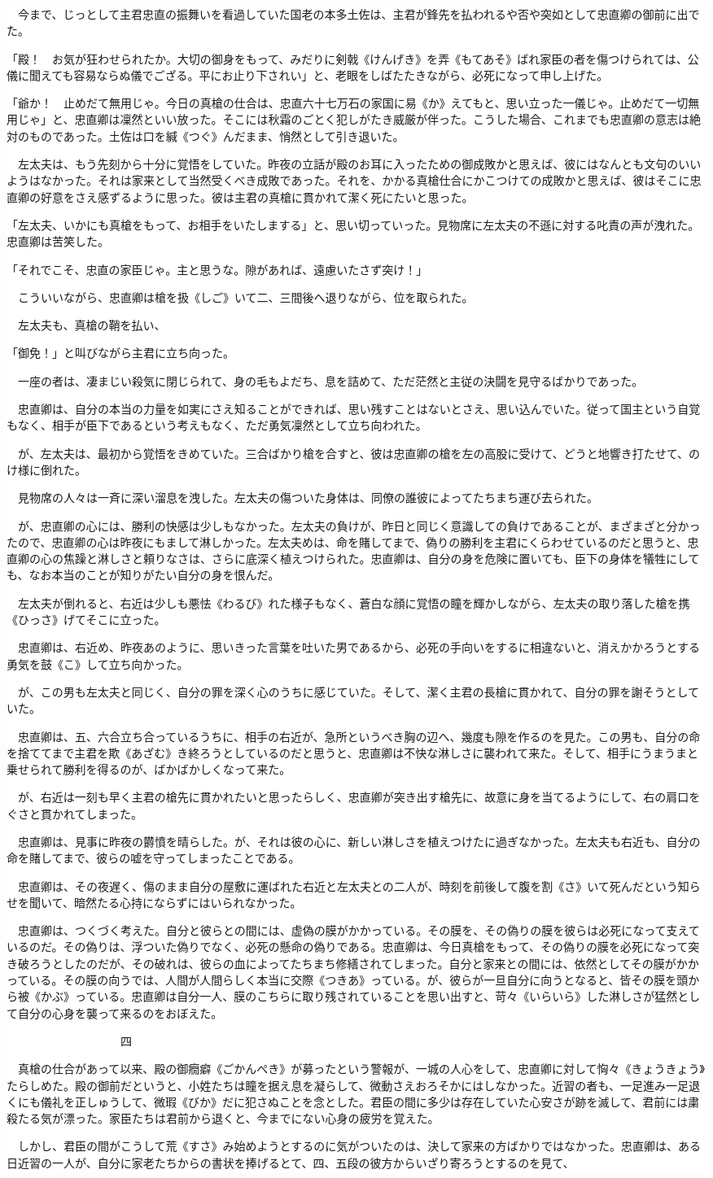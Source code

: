 　今まで、じっとして主君忠直の振舞いを看過していた国老の本多土佐は、主君が鋒先を払われるや否や突如として忠直卿の御前に出でた。

「殿！　お気が狂わせられたか。大切の御身をもって、みだりに剣戟《けんげき》を弄《もてあそ》ばれ家臣の者を傷つけられては、公儀に聞えても容易ならぬ儀でござる。平にお止り下されい」と、老眼をしばたたきながら、必死になって申し上げた。

「爺か！　止めだて無用じゃ。今日の真槍の仕合は、忠直六十七万石の家国に易《か》えてもと、思い立った一儀じゃ。止めだて一切無用じゃ」と、忠直卿は凜然といい放った。そこには秋霜のごとく犯しがたき威厳が伴った。こうした場合、これまでも忠直卿の意志は絶対のものであった。土佐は口を緘《つぐ》んだまま、悄然として引き退いた。

　左太夫は、もう先刻から十分に覚悟をしていた。昨夜の立話が殿のお耳に入ったための御成敗かと思えば、彼にはなんとも文句のいいようはなかった。それは家来として当然受くべき成敗であった。それを、かかる真槍仕合にかこつけての成敗かと思えば、彼はそこに忠直卿の好意をさえ感ずるように思った。彼は主君の真槍に貫かれて潔く死にたいと思った。

「左太夫、いかにも真槍をもって、お相手をいたしまする」と、思い切っていった。見物席に左太夫の不遜に対する叱責の声が洩れた。忠直卿は苦笑した。

「それでこそ、忠直の家臣じゃ。主と思うな。隙があれば、遠慮いたさず突け！」

　こういいながら、忠直卿は槍を扱《しご》いて二、三間後へ退りながら、位を取られた。

　左太夫も、真槍の鞘を払い、

「御免！」と叫びながら主君に立ち向った。

　一座の者は、凄まじい殺気に閉じられて、身の毛もよだち、息を詰めて、ただ茫然と主従の決闘を見守るばかりであった。

　忠直卿は、自分の本当の力量を如実にさえ知ることができれば、思い残すことはないとさえ、思い込んでいた。従って国主という自覚もなく、相手が臣下であるという考えもなく、ただ勇気凜然として立ち向われた。

　が、左太夫は、最初から覚悟をきめていた。三合ばかり槍を合すと、彼は忠直卿の槍を左の高股に受けて、どうと地響き打たせて、のけ様に倒れた。

　見物席の人々は一斉に深い溜息を洩した。左太夫の傷ついた身体は、同僚の誰彼によってたちまち運び去られた。

　が、忠直卿の心には、勝利の快感は少しもなかった。左太夫の負けが、昨日と同じく意識しての負けであることが、まざまざと分かったので、忠直卿の心は昨夜にもまして淋しかった。左太夫めは、命を賭してまで、偽りの勝利を主君にくらわせているのだと思うと、忠直卿の心の焦躁と淋しさと頼りなさは、さらに底深く植えつけられた。忠直卿は、自分の身を危険に置いても、臣下の身体を犠牲にしても、なお本当のことが知りがたい自分の身を恨んだ。

　左太夫が倒れると、右近は少しも悪怯《わるび》れた様子もなく、蒼白な顔に覚悟の瞳を輝かしながら、左太夫の取り落した槍を携《ひっさ》げてそこに立った。

　忠直卿は、右近め、昨夜あのように、思いきった言葉を吐いた男であるから、必死の手向いをするに相違ないと、消えかかろうとする勇気を鼓《こ》して立ち向かった。

　が、この男も左太夫と同じく、自分の罪を深く心のうちに感じていた。そして、潔く主君の長槍に貫かれて、自分の罪を謝そうとしていた。

　忠直卿は、五、六合立ち合っているうちに、相手の右近が、急所というべき胸の辺へ、幾度も隙を作るのを見た。この男も、自分の命を捨ててまで主君を欺《あざむ》き終ろうとしているのだと思うと、忠直卿は不快な淋しさに襲われて来た。そして、相手にうまうまと乗せられて勝利を得るのが、ばかばかしくなって来た。

　が、右近は一刻も早く主君の槍先に貫かれたいと思ったらしく、忠直卿が突き出す槍先に、故意に身を当てるようにして、右の肩口をぐさと貫かれてしまった。

　忠直卿は、見事に昨夜の欝憤を晴らした。が、それは彼の心に、新しい淋しさを植えつけたに過ぎなかった。左太夫も右近も、自分の命を賭してまで、彼らの嘘を守ってしまったことである。

　忠直卿は、その夜遅く、傷のまま自分の屋敷に運ばれた右近と左太夫との二人が、時刻を前後して腹を割《さ》いて死んだという知らせを聞いて、暗然たる心持にならずにはいられなかった。

　忠直卿は、つくづく考えた。自分と彼らとの間には、虚偽の膜がかかっている。その膜を、その偽りの膜を彼らは必死になって支えているのだ。その偽りは、浮ついた偽りでなく、必死の懸命の偽りである。忠直卿は、今日真槍をもって、その偽りの膜を必死になって突き破ろうとしたのだが、その破れは、彼らの血によってたちまち修繕されてしまった。自分と家来との間には、依然としてその膜がかかっている。その膜の向うでは、人間が人間らしく本当に交際《つきあ》っている。が、彼らが一旦自分に向うとなると、皆その膜を頭から被《かぶ》っている。忠直卿は自分一人、膜のこちらに取り残されていることを思い出すと、苛々《いらいら》した淋しさが猛然として自分の心身を襲って来るのをおぼえた。



　　　　　　　　　　四



　真槍の仕合があって以来、殿の御癇癖《ごかんぺき》が募ったという警報が、一城の人心をして、忠直卿に対して恟々《きょうきょう》たらしめた。殿の御前だというと、小姓たちは瞳を据え息を凝らして、微動さえおろそかにはしなかった。近習の者も、一足進み一足退くにも儀礼を正しゅうして、微瑕《びか》だに犯さぬことを念とした。君臣の間に多少は存在していた心安さが跡を滅して、君前には粛殺たる気が漂った。家臣たちは君前から退くと、今までにない心身の疲労を覚えた。

　しかし、君臣の間がこうして荒《すさ》み始めようとするのに気がついたのは、決して家来の方ばかりではなかった。忠直卿は、ある日近習の一人が、自分に家老たちからの書状を捧げるとて、四、五段の彼方からいざり寄ろうとするのを見て、
